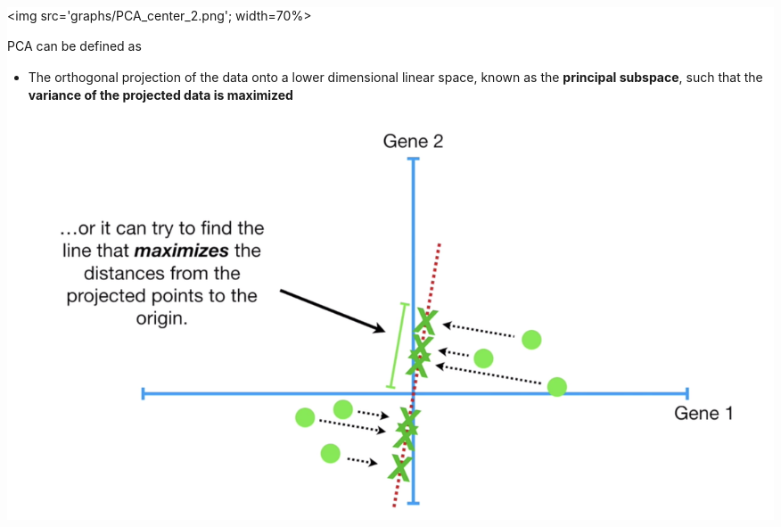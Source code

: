 <img src='graphs/PCA_center_2.png'; width=70%>
</center>


PCA can be defined as 

- The orthogonal projection of the data onto a lower dimensional linear space, known as the **principal subspace**, such that the **variance of the projected data is maximized**

<center>
<img src='graphs/PCA_2.png', width=90%>
</center>
